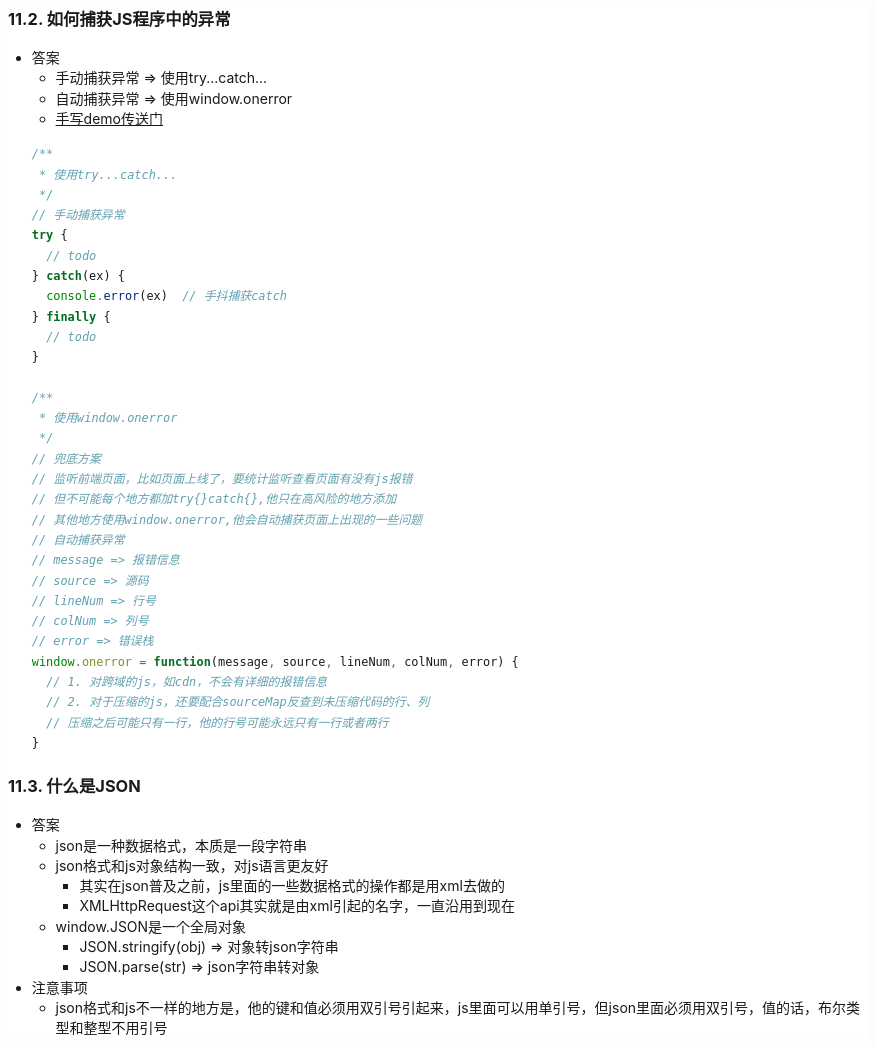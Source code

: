 ### 11.2. 如何捕获JS程序中的异常
- 答案
  - 手动捕获异常 => 使用try...catch...
  - 自动捕获异常 => 使用window.onerror
  - [手写demo传送门](https://zmx2321.github.io/blog_code/interview/interview-one-side/example/questions/如何捕获JS程序中的异常.html)
  ```js
  /**
   * 使用try...catch...
   */
  // 手动捕获异常
  try {
    // todo
  } catch(ex) {
    console.error(ex)  // 手抖捕获catch
  } finally {
    // todo
  }

  /**
   * 使用window.onerror
   */
  // 兜底方案
  // 监听前端页面，比如页面上线了，要统计监听查看页面有没有js报错
  // 但不可能每个地方都加try{}catch{},他只在高风险的地方添加
  // 其他地方使用window.onerror,他会自动捕获页面上出现的一些问题
  // 自动捕获异常
  // message => 报错信息
  // source => 源码
  // lineNum => 行号
  // colNum => 列号
  // error => 错误栈
  window.onerror = function(message, source, lineNum, colNum, error) {
    // 1. 对跨域的js，如cdn，不会有详细的报错信息
    // 2. 对于压缩的js，还要配合sourceMap反查到未压缩代码的行、列
    // 压缩之后可能只有一行，他的行号可能永远只有一行或者两行
  }
  ```


### 11.3. 什么是JSON
- 答案
  - json是一种数据格式，本质是一段字符串
  - json格式和js对象结构一致，对js语言更友好
    - 其实在json普及之前，js里面的一些数据格式的操作都是用xml去做的
    - XMLHttpRequest这个api其实就是由xml引起的名字，一直沿用到现在
  - window.JSON是一个全局对象
    - JSON.stringify(obj) => 对象转json字符串
    - JSON.parse(str) => json字符串转对象
- 注意事项
  - json格式和js不一样的地方是，他的键和值必须用双引号引起来，js里面可以用单引号，但json里面必须用双引号，值的话，布尔类型和整型不用引号
